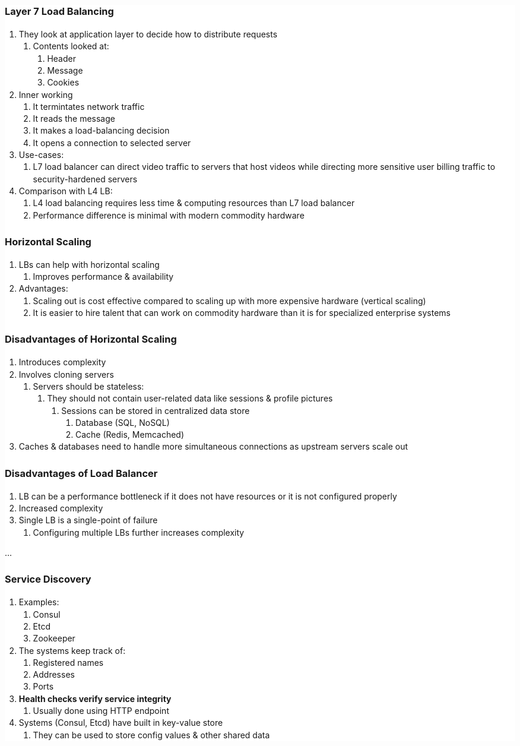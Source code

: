 ### Layer 7 Load Balancing ###
1. They look at application layer to decide how to distribute requests
	1. Contents looked at:
		1. Header
		2. Message
		3. Cookies
2. Inner working
	1. It termintates network traffic
	2. It reads the message
	3. It makes a load-balancing decision
	4. It opens a connection to selected server
3. Use-cases:
	1. L7 load balancer can direct video traffic to servers that host videos while directing more sensitive user billing traffic to security-hardened servers
4. Comparison with L4 LB:
	1. L4 load balancing requires less time & computing resources than L7 load balancer
	2. Performance difference is minimal with modern commodity hardware

### Horizontal Scaling ###
1. LBs can help with horizontal scaling
	1. Improves performance & availability
2. Advantages:
	1. Scaling out is cost effective compared to scaling up with more expensive hardware (vertical scaling)
	2. It is easier to hire talent that can work on commodity hardware than it is for specialized enterprise systems

### Disadvantages of Horizontal Scaling ###
1. Introduces complexity
2. Involves cloning servers
	1. Servers should be stateless:
		1. They should not contain user-related data like sessions & profile pictures
			1. Sessions can be stored in centralized data store
				1. Database (SQL, NoSQL)
				2. Cache (Redis, Memcached)
3. Caches & databases need to handle more simultaneous connections as upstream servers scale out

### Disadvantages of Load Balancer ###
1. LB can be a performance bottleneck if it does not have resources or it is not configured properly
2. Increased complexity
3. Single LB is a single-point of failure
	1. Configuring multiple LBs further increases complexity

...
### Service Discovery ###
1. Examples:
	1. Consul
	2. Etcd
	3. Zookeeper
2. The systems keep track of:
	1. Registered names
	2. Addresses
	3. Ports
3. **Health checks verify service integrity**
	1. Usually done using HTTP endpoint
4. Systems (Consul, Etcd) have built in key-value store
	1. They can be used to store config values & other shared data
